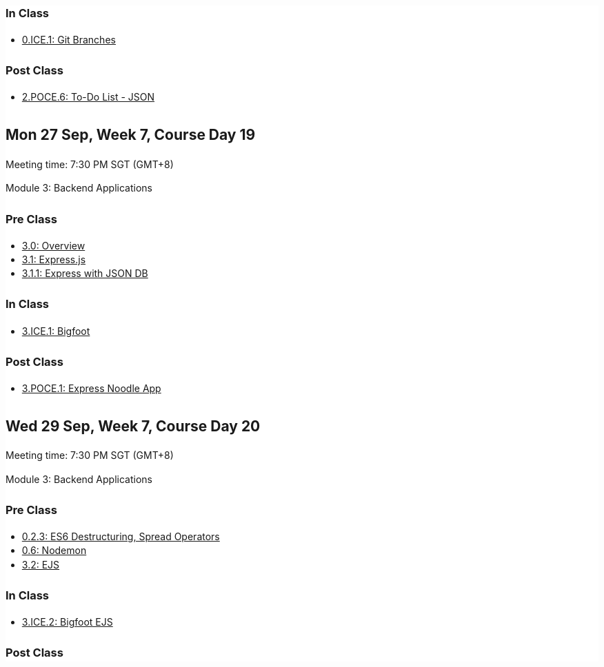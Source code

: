 ### In Class

* [0.ICE.1: Git Branches](https://bootcamp.rocketacademy.co/0-language-and-tooling/0.ice-in-class-exercises/0.ice.1-git-branches)

### Post Class

* [2.POCE.6: To-Do List - JSON](https://bootcamp.rocketacademy.co/2-backend-basics/2.poce-post-class-exercises/2.poce.6-todo-list-json)

## Mon 27 Sep, Week 7, Course Day 19

Meeting time: 7:30 PM SGT \(GMT+8\)

Module 3: Backend Applications

### Pre Class

* [3.0: Overview](https://bootcamp.rocketacademy.co/3-backend-applications/3.0-module-3-overview)
* [3.1: Express.js](https://bootcamp.rocketacademy.co/3-backend-applications/3.1-express-js)
* [3.1.1: Express with JSON DB](https://bootcamp.rocketacademy.co/3-backend-applications/3.1-express-js/3.1.1-express-with-json-db)

### In Class

* [3.ICE.1: Bigfoot](https://bootcamp.rocketacademy.co/3-backend-applications/3.ice-in-class-exercises/3.ice.1-bigfoot)

### Post Class

* [3.POCE.1: Express Noodle App](https://bootcamp.rocketacademy.co/3-backend-applications/3.poce-post-class-exercises/3.poce.1-express-noodle-app)

## Wed 29 Sep, Week 7, Course Day 20

Meeting time: 7:30 PM SGT \(GMT+8\)

Module 3: Backend Applications

### Pre Class

* [0.2.3: ES6 Destructuring, Spread Operators](https://bootcamp.rocketacademy.co/0-language-and-tooling/0.2-es6/0.2.3-es6-destructuring-spread-operators)
* [0.6: Nodemon](https://bootcamp.rocketacademy.co/0-language-and-tooling/0.6-nodemon)
* [3.2: EJS](https://bootcamp.rocketacademy.co/3-backend-applications/3.2-ejs)

### In Class

* [3.ICE.2: Bigfoot EJS](https://bootcamp.rocketacademy.co/3-backend-applications/3.ice-in-class-exercises/3.ice.2-bigfoot-ejs)

### Post Class
